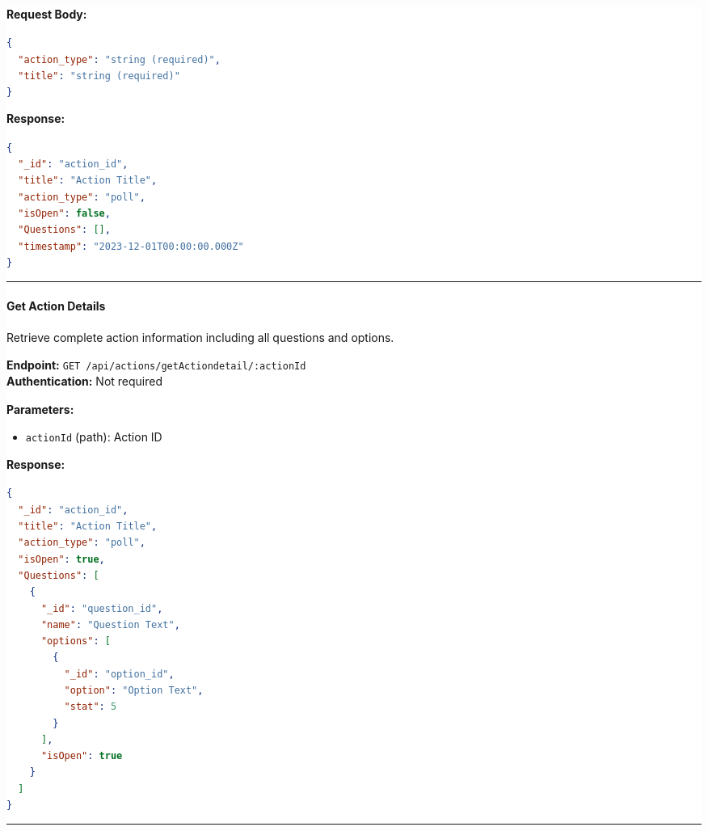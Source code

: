 **Request Body:**
```json
{
  "action_type": "string (required)",
  "title": "string (required)"
}
```

**Response:**
```json
{
  "_id": "action_id",
  "title": "Action Title",
  "action_type": "poll",
  "isOpen": false,
  "Questions": [],
  "timestamp": "2023-12-01T00:00:00.000Z"
}
```

---

#### Get Action Details
Retrieve complete action information including all questions and options.

**Endpoint:** `GET /api/actions/getActiondetail/:actionId`  
**Authentication:** Not required

**Parameters:**
- `actionId` (path): Action ID

**Response:**
```json
{
  "_id": "action_id",
  "title": "Action Title",
  "action_type": "poll",
  "isOpen": true,
  "Questions": [
    {
      "_id": "question_id",
      "name": "Question Text",
      "options": [
        {
          "_id": "option_id",
          "option": "Option Text",
          "stat": 5
        }
      ],
      "isOpen": true
    }
  ]
}
```

---